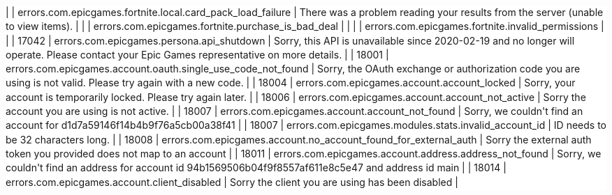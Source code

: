 |                                   | errors.com.epicgames.fortnite.local.card_pack_load_failure                              | There was a problem reading your results from the server (unable to view items).                                                                                                                                                                                                                                                                                        |
|                                   | errors.com.epicgames.fortnite.purchase_is_bad_deal                                      |                                                                                                                                                                                                                                                                                                                                                                         |
|                                   | errors.com.epicgames.fortnite.invalid_permissions                                       |                                                                                                                                                                                                                                                                                                                                                                         |
| 17042                             | errors.com.epicgames.persona.api_shutdown                                               | Sorry, this API is unavailable since 2020-02-19 and no longer will operate. Please contact your Epic Games representative on more details.                                                                                                                                                                                                                              |
| 18001                             | errors.com.epicgames.account.oauth.single_use_code_not_found                            | Sorry, the OAuth exchange or authorization code you are using is not valid. Please try again with a new code.                                                                                                                                                                                                                                                           |
| 18004                             | errors.com.epicgames.account.account_locked                                             | Sorry, your account is temporarily locked. Please try again later.                                                                                                                                                                                                                                                                                                      |
| 18006                             | errors.com.epicgames.account.account_not_active                                         | Sorry the account you are using is not active.                                                                                                                                                                                                                                                                                                                          |
| 18007                             | errors.com.epicgames.account.account_not_found                                          | Sorry, we couldn't find an account for d1d7a59146f14b4b9f76a5cb00a38f41                                                                                                                                                                                                                                                                                                 |
| 18007                             | errors.com.epicgames.modules.stats.invalid_account_id                                   | ID needs to be 32 characters long.                                                                                                                                                                                                                                                                                                                                      |
| 18008                             | errors.com.epicgames.account.no_account_found_for_external_auth                         | Sorry the external auth token you provided does not map to an account                                                                                                                                                                                                                                                                                                   |
| 18011                             | errors.com.epicgames.account.address.address_not_found                                  | Sorry, we couldn't find an address for account id 94b1569506b04f9f8557af611e8c5e47 and address id main                                                                                                                                                                                                                                                                  |
| 18014                             | errors.com.epicgames.account.client_disabled                                            | Sorry the client you are using has been disabled                                                                                                                                                                                                                                                                                                                        |